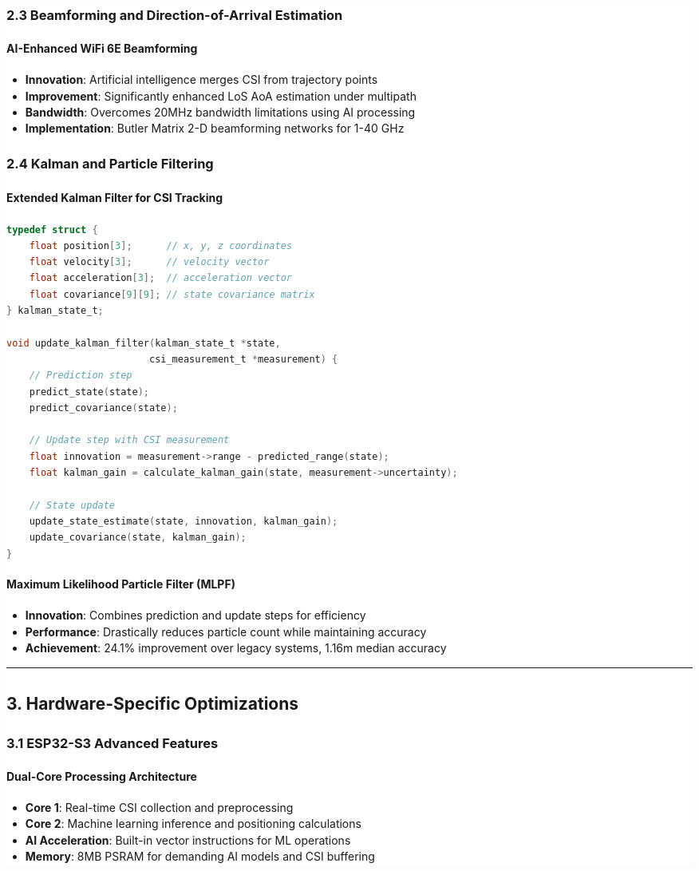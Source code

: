 ### 2.3 Beamforming and Direction-of-Arrival Estimation

#### **AI-Enhanced WiFi 6E Beamforming**
- **Innovation**: Artificial intelligence merges CSI from trajectory points
- **Improvement**: Significantly enhanced LoS AoA estimation under multipath
- **Bandwidth**: Overcomes 20MHz bandwidth limitations using AI processing
- **Implementation**: Butler Matrix 2-D beamforming networks for 1-40 GHz

### 2.4 Kalman and Particle Filtering

#### **Extended Kalman Filter for CSI Tracking**
```c
typedef struct {
    float position[3];      // x, y, z coordinates
    float velocity[3];      // velocity vector
    float acceleration[3];  // acceleration vector
    float covariance[9][9]; // state covariance matrix
} kalman_state_t;

void update_kalman_filter(kalman_state_t *state, 
                         csi_measurement_t *measurement) {
    // Prediction step
    predict_state(state);
    predict_covariance(state);
    
    // Update step with CSI measurement
    float innovation = measurement->range - predicted_range(state);
    float kalman_gain = calculate_kalman_gain(state, measurement->uncertainty);
    
    // State update
    update_state_estimate(state, innovation, kalman_gain);
    update_covariance(state, kalman_gain);
}
```

#### **Maximum Likelihood Particle Filter (MLPF)**
- **Innovation**: Combines prediction and update steps for efficiency
- **Performance**: Drastically reduces particle count while maintaining accuracy
- **Achievement**: 24.1% improvement over legacy systems, 1.16m median accuracy

---

## 3. Hardware-Specific Optimizations

### 3.1 ESP32-S3 Advanced Features

#### **Dual-Core Processing Architecture**
- **Core 1**: Real-time CSI collection and preprocessing
- **Core 2**: Machine learning inference and positioning calculations
- **AI Acceleration**: Built-in vector instructions for ML operations
- **Memory**: 8MB PSRAM for demanding AI models and CSI buffering
